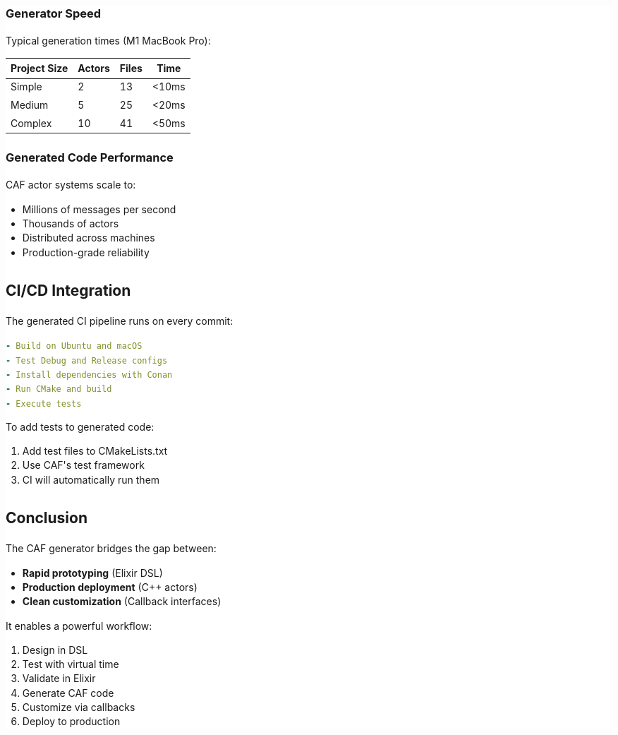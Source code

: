 ### Generator Speed

Typical generation times (M1 MacBook Pro):

| Project Size | Actors | Files | Time  |
| ------------ | ------ | ----- | ----- |
| Simple       | 2      | 13    | <10ms |
| Medium       | 5      | 25    | <20ms |
| Complex      | 10     | 41    | <50ms |

### Generated Code Performance

CAF actor systems scale to:

- Millions of messages per second
- Thousands of actors
- Distributed across machines
- Production-grade reliability

## CI/CD Integration

The generated CI pipeline runs on every commit:

```yaml
- Build on Ubuntu and macOS
- Test Debug and Release configs
- Install dependencies with Conan
- Run CMake and build
- Execute tests
```

To add tests to generated code:

1. Add test files to CMakeLists.txt
2. Use CAF's test framework
3. CI will automatically run them

## Conclusion

The CAF generator bridges the gap between:

- **Rapid prototyping** (Elixir DSL)
- **Production deployment** (C++ actors)
- **Clean customization** (Callback interfaces)

It enables a powerful workflow:

1. Design in DSL
2. Test with virtual time
3. Validate in Elixir
4. Generate CAF code
5. Customize via callbacks
6. Deploy to production
